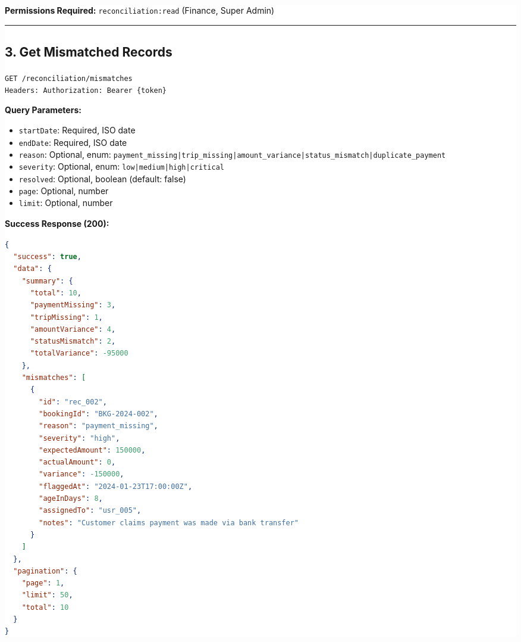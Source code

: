 **Permissions Required:** `reconciliation:read` (Finance, Super Admin)

---

## 3. Get Mismatched Records
```http
GET /reconciliation/mismatches
Headers: Authorization: Bearer {token}
```

**Query Parameters:**
- `startDate`: Required, ISO date
- `endDate`: Required, ISO date
- `reason`: Optional, enum: `payment_missing|trip_missing|amount_variance|status_mismatch|duplicate_payment`
- `severity`: Optional, enum: `low|medium|high|critical`
- `resolved`: Optional, boolean (default: false)
- `page`: Optional, number
- `limit`: Optional, number

**Success Response (200):**
```json
{
  "success": true,
  "data": {
    "summary": {
      "total": 10,
      "paymentMissing": 3,
      "tripMissing": 1,
      "amountVariance": 4,
      "statusMismatch": 2,
      "totalVariance": -95000
    },
    "mismatches": [
      {
        "id": "rec_002",
        "bookingId": "BKG-2024-002",
        "reason": "payment_missing",
        "severity": "high",
        "expectedAmount": 150000,
        "actualAmount": 0,
        "variance": -150000,
        "flaggedAt": "2024-01-23T17:00:00Z",
        "ageInDays": 8,
        "assignedTo": "usr_005",
        "notes": "Customer claims payment was made via bank transfer"
      }
    ]
  },
  "pagination": {
    "page": 1,
    "limit": 50,
    "total": 10
  }
}
```
